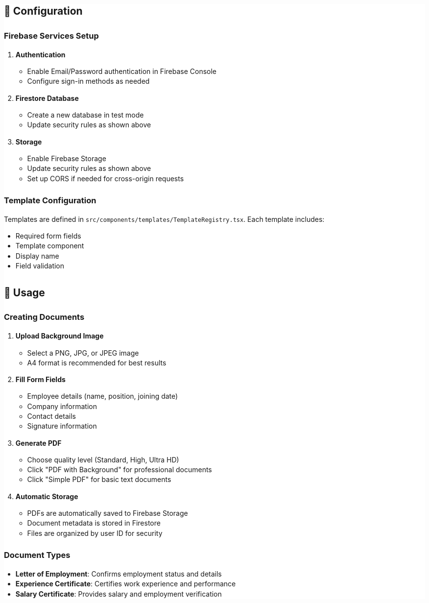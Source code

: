 ## 🔧 Configuration

### Firebase Services Setup

1. **Authentication**
   - Enable Email/Password authentication in Firebase Console
   - Configure sign-in methods as needed

2. **Firestore Database**
   - Create a new database in test mode
   - Update security rules as shown above

3. **Storage**
   - Enable Firebase Storage
   - Update security rules as shown above
   - Set up CORS if needed for cross-origin requests

### Template Configuration

Templates are defined in `src/components/templates/TemplateRegistry.tsx`. Each template includes:
- Required form fields
- Template component
- Display name
- Field validation

## 📝 Usage

### Creating Documents

1. **Upload Background Image**
   - Select a PNG, JPG, or JPEG image
   - A4 format is recommended for best results

2. **Fill Form Fields**
   - Employee details (name, position, joining date)
   - Company information
   - Contact details
   - Signature information

3. **Generate PDF**
   - Choose quality level (Standard, High, Ultra HD)
   - Click "PDF with Background" for professional documents
   - Click "Simple PDF" for basic text documents

4. **Automatic Storage**
   - PDFs are automatically saved to Firebase Storage
   - Document metadata is stored in Firestore
   - Files are organized by user ID for security

### Document Types

- **Letter of Employment**: Confirms employment status and details
- **Experience Certificate**: Certifies work experience and performance
- **Salary Certificate**: Provides salary and employment verification
